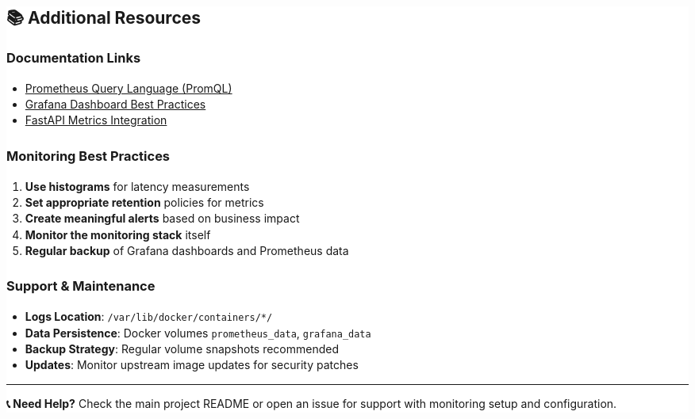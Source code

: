 ## 📚 Additional Resources

### Documentation Links
- [Prometheus Query Language (PromQL)](https://prometheus.io/docs/prometheus/latest/querying/)
- [Grafana Dashboard Best Practices](https://grafana.com/docs/grafana/latest/best-practices/)
- [FastAPI Metrics Integration](https://fastapi.tiangolo.com/advanced/sub-applications/)

### Monitoring Best Practices
1. **Use histograms** for latency measurements
2. **Set appropriate retention** policies for metrics
3. **Create meaningful alerts** based on business impact
4. **Monitor the monitoring stack** itself
5. **Regular backup** of Grafana dashboards and Prometheus data

### Support & Maintenance
- **Logs Location**: `/var/lib/docker/containers/*/`
- **Data Persistence**: Docker volumes `prometheus_data`, `grafana_data`
- **Backup Strategy**: Regular volume snapshots recommended
- **Updates**: Monitor upstream image updates for security patches

---

**📞 Need Help?**
Check the main project README or open an issue for support with monitoring setup and configuration.
